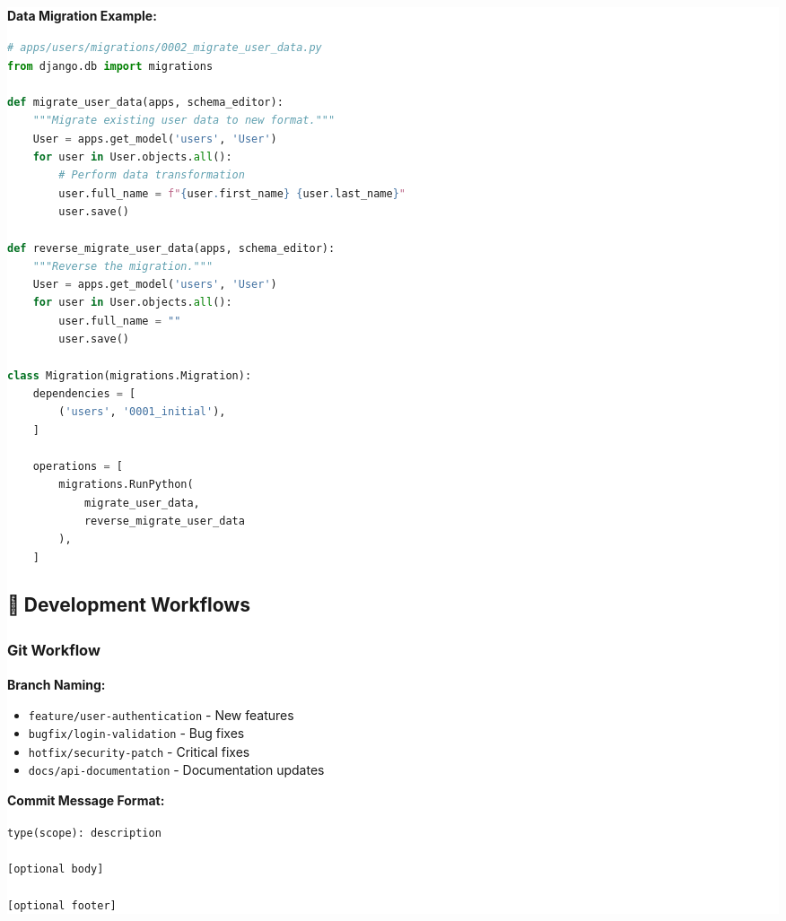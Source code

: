 **Data Migration Example:**
```python
# apps/users/migrations/0002_migrate_user_data.py
from django.db import migrations

def migrate_user_data(apps, schema_editor):
    """Migrate existing user data to new format."""
    User = apps.get_model('users', 'User')
    for user in User.objects.all():
        # Perform data transformation
        user.full_name = f"{user.first_name} {user.last_name}"
        user.save()

def reverse_migrate_user_data(apps, schema_editor):
    """Reverse the migration."""
    User = apps.get_model('users', 'User')
    for user in User.objects.all():
        user.full_name = ""
        user.save()

class Migration(migrations.Migration):
    dependencies = [
        ('users', '0001_initial'),
    ]

    operations = [
        migrations.RunPython(
            migrate_user_data,
            reverse_migrate_user_data
        ),
    ]
```

## 🔧 Development Workflows

### Git Workflow

**Branch Naming:**
- `feature/user-authentication` - New features
- `bugfix/login-validation` - Bug fixes
- `hotfix/security-patch` - Critical fixes
- `docs/api-documentation` - Documentation updates

**Commit Message Format:**
```
type(scope): description

[optional body]

[optional footer]
```
